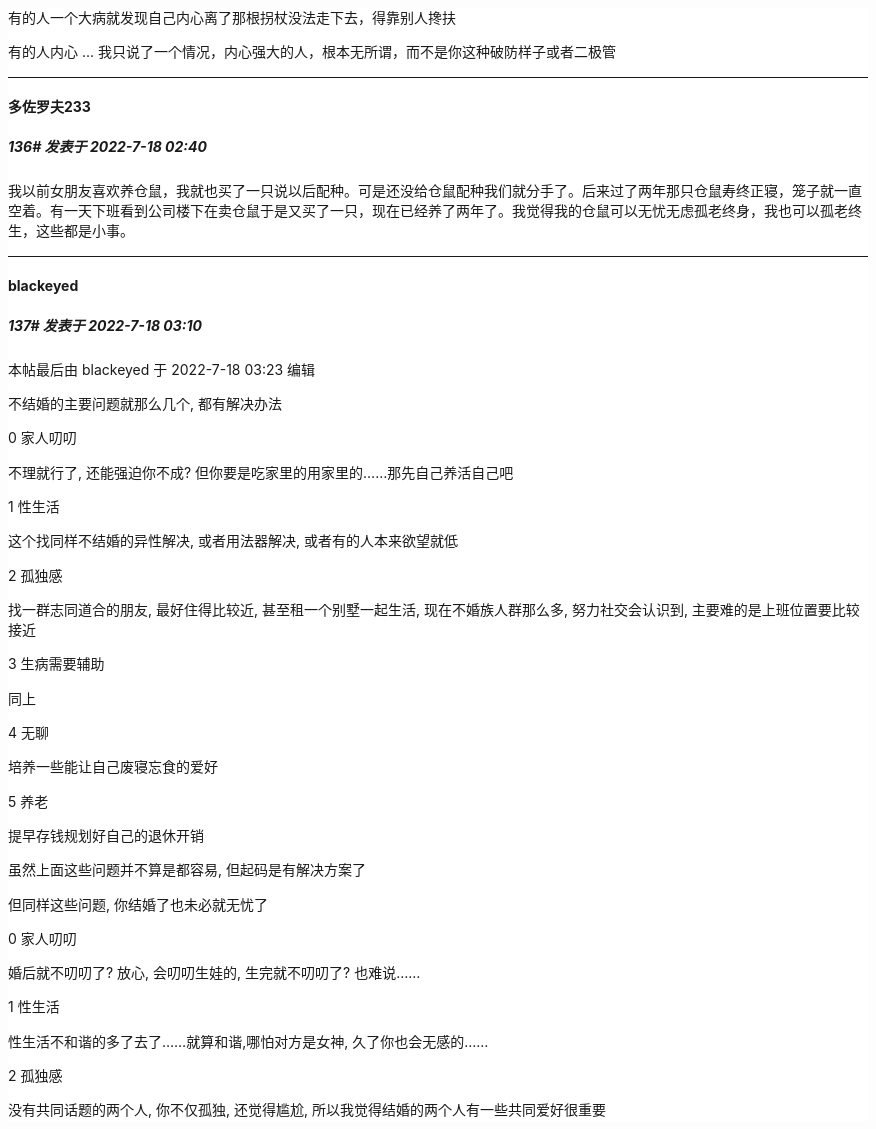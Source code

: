 有的人一个大病就发现自己内心离了那根拐杖没法走下去，得靠别人搀扶

有的人内心 ...</blockquote>
我只说了一个情况，内心强大的人，根本无所谓，而不是你这种破防样子或者二极管

*****

####  多佐罗夫233  
##### 136#       发表于 2022-7-18 02:40

我以前女朋友喜欢养仓鼠，我就也买了一只说以后配种。可是还没给仓鼠配种我们就分手了。后来过了两年那只仓鼠寿终正寝，笼子就一直空着。有一天下班看到公司楼下在卖仓鼠于是又买了一只，现在已经养了两年了。我觉得我的仓鼠可以无忧无虑孤老终身，我也可以孤老终生，这些都是小事。

*****

####  blackeyed  
##### 137#       发表于 2022-7-18 03:10

 本帖最后由 blackeyed 于 2022-7-18 03:23 编辑 

不结婚的主要问题就那么几个, 都有解决办法

0 家人叨叨

不理就行了, 还能强迫你不成? 但你要是吃家里的用家里的……那先自己养活自己吧

1 性生活

这个找同样不结婚的异性解决, 或者用法器解决, 或者有的人本来欲望就低

2 孤独感

找一群志同道合的朋友, 最好住得比较近, 甚至租一个别墅一起生活, 现在不婚族人群那么多, 努力社交会认识到, 主要难的是上班位置要比较接近

3 生病需要辅助

同上

4 无聊

培养一些能让自己废寝忘食的爱好

5 养老

提早存钱规划好自己的退休开销

虽然上面这些问题并不算是都容易, 但起码是有解决方案了

但同样这些问题, 你结婚了也未必就无忧了

0 家人叨叨

婚后就不叨叨了? 放心, 会叨叨生娃的, 生完就不叨叨了? 也难说……

1 性生活

性生活不和谐的多了去了……就算和谐,哪怕对方是女神, 久了你也会无感的……

2 孤独感

没有共同话题的两个人, 你不仅孤独, 还觉得尴尬, 所以我觉得结婚的两个人有一些共同爱好很重要
